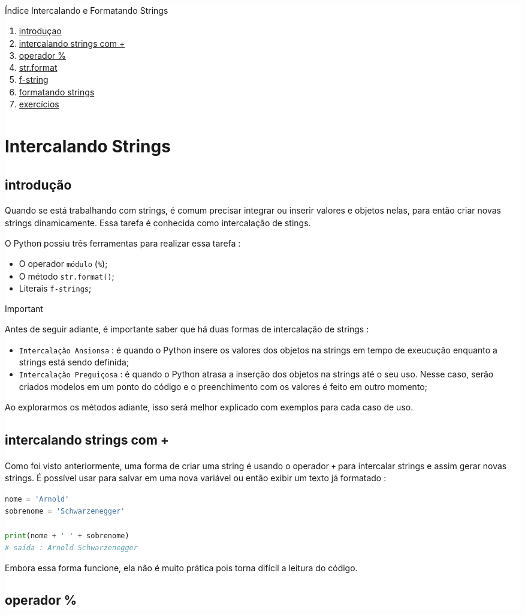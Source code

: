 Índice Intercalando e Formatando Strings

1. [introduçao](#introdução)
1. [intercalando strings com +](#intercalando-strings-com-)
1. [operador %](#operador-)
1. [str.format](#strformat)
1. [f-string](#f-string)
1. [formatando strings](#formatando-strings)
1. [exercícios](#exercícios)

# Intercalando Strings

## introdução

Quando se está trabalhando com strings, é comum precisar integrar ou inserir valores e objetos nelas, para então criar novas strings dinamicamente. Essa tarefa é conhecida como intercalação de stings.

O Python possiu três ferramentas para realizar essa tarefa :
- O operador `módulo` (`%`);
- O método `str.format()`;
- Literais `f-strings`;

> [!IMPORTANT]
>
> Antes de seguir adiante, é importante saber que há duas formas de intercalação de strings :
> - `Intercalação Ansionsa` : é quando o Python insere os valores dos objetos na strings em tempo de exeucução enquanto a strings está sendo definida;
> - `Intercalação Preguiçosa` : é quando o Python atrasa a inserção dos objetos na strings até o seu uso. Nesse caso, serão criados modelos em um ponto do código e o preenchimento com os valores é feito em outro momento;
>
> Ao explorarmos os métodos adiante, isso será melhor explicado com exemplos para cada caso de uso.

## intercalando strings com +

Como foi visto anteriormente, uma forma de criar uma string é usando o operador `+` para intercalar strings e assim gerar novas strings. É possível usar para salvar em uma nova variável ou então exibir um texto já formatado :

```python
nome = 'Arnold'
sobrenome = 'Schwarzenegger'

print(nome + ' ' + sobrenome)
# saída : Arnold Schwarzenegger
```

Embora essa forma funcione, ela não é muito prática pois torna difícil a leitura do código.

## operador %
